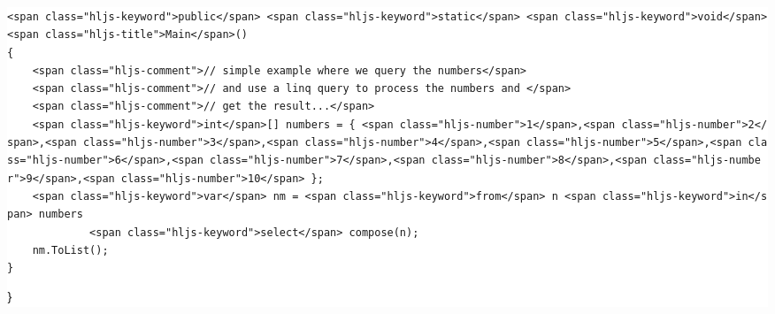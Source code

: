 
    <span class="hljs-keyword">public</span> <span class="hljs-keyword">static</span> <span class="hljs-keyword">void</span> <span class="hljs-title">Main</span>()
    {
        <span class="hljs-comment">// simple example where we query the numbers</span>
        <span class="hljs-comment">// and use a linq query to process the numbers and </span>
        <span class="hljs-comment">// get the result...</span>
        <span class="hljs-keyword">int</span>[] numbers = { <span class="hljs-number">1</span>,<span class="hljs-number">2</span>,<span class="hljs-number">3</span>,<span class="hljs-number">4</span>,<span class="hljs-number">5</span>,<span class="hljs-number">6</span>,<span class="hljs-number">7</span>,<span class="hljs-number">8</span>,<span class="hljs-number">9</span>,<span class="hljs-number">10</span> };
        <span class="hljs-keyword">var</span> nm = <span class="hljs-keyword">from</span> n <span class="hljs-keyword">in</span> numbers 
                 <span class="hljs-keyword">select</span> compose(n);
        nm.ToList();
    }
}</code></pre></div></body>
</html>